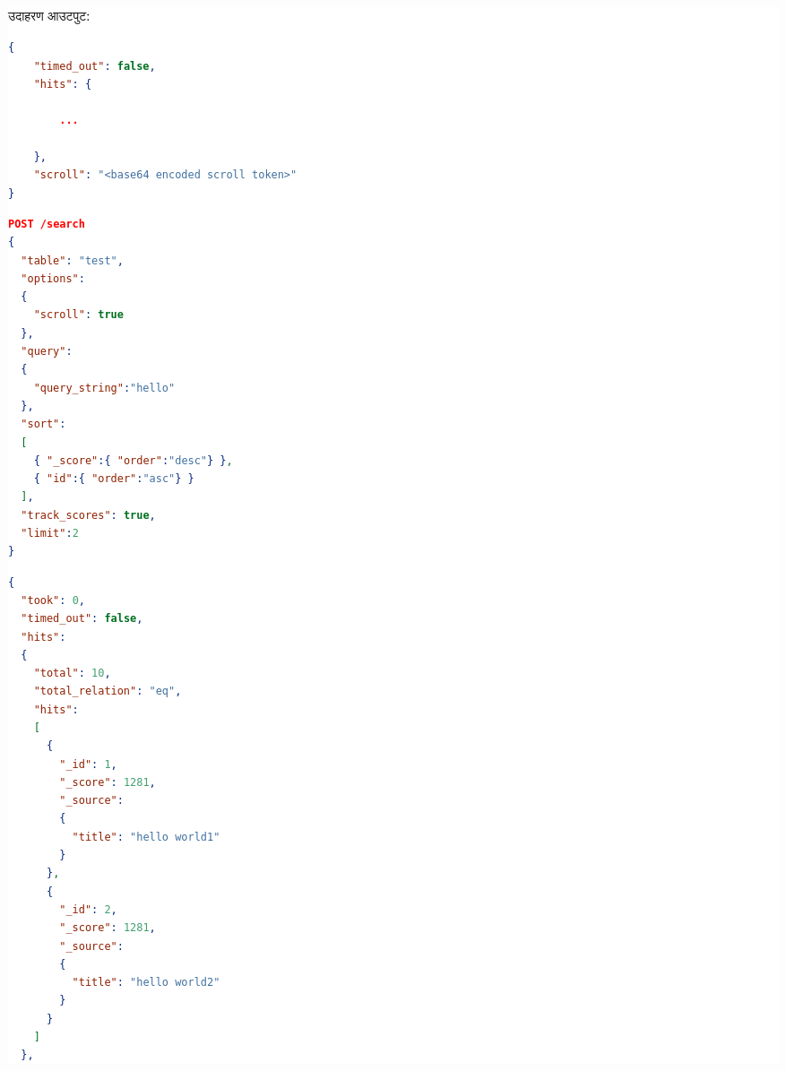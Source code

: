उदाहरण आउटपुट:

```json
{
    "timed_out": false,
    "hits": {

		...
    
    },
    "scroll": "<base64 encoded scroll token>"
}
```


```json
POST /search
{ 
  "table": "test",
  "options":
  {
	"scroll": true
  },
  "query":
  {  
	"query_string":"hello"
  },
  "sort":
  [
    { "_score":{ "order":"desc"} },
	{ "id":{ "order":"asc"} }
  ],
  "track_scores": true,
  "limit":2
}
```


```json
{
  "took": 0,
  "timed_out": false,
  "hits":
  {
    "total": 10,
    "total_relation": "eq",
    "hits":
	[
      {
        "_id": 1,
        "_score": 1281,
        "_source":
		{
          "title": "hello world1"
        }
      },
      {
        "_id": 2,
        "_score": 1281,
        "_source":
		{
          "title": "hello world2"
        }
      }
    ]
  },
```